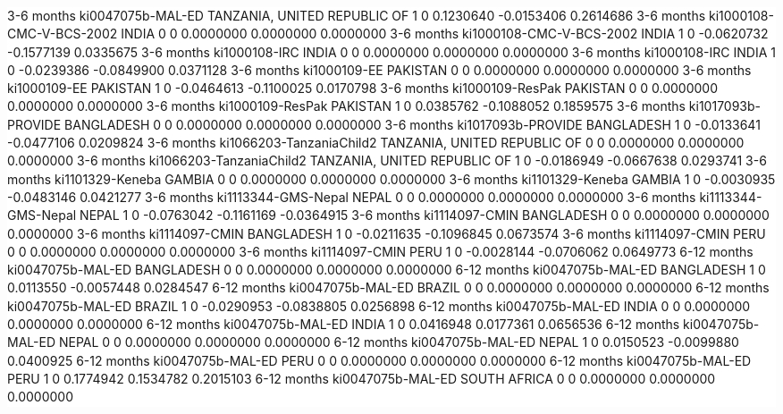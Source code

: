 3-6 months     ki0047075b-MAL-ED          TANZANIA, UNITED REPUBLIC OF   1                    0                  0.1230640   -0.0153406    0.2614686
3-6 months     ki1000108-CMC-V-BCS-2002   INDIA                          0                    0                  0.0000000    0.0000000    0.0000000
3-6 months     ki1000108-CMC-V-BCS-2002   INDIA                          1                    0                 -0.0620732   -0.1577139    0.0335675
3-6 months     ki1000108-IRC              INDIA                          0                    0                  0.0000000    0.0000000    0.0000000
3-6 months     ki1000108-IRC              INDIA                          1                    0                 -0.0239386   -0.0849900    0.0371128
3-6 months     ki1000109-EE               PAKISTAN                       0                    0                  0.0000000    0.0000000    0.0000000
3-6 months     ki1000109-EE               PAKISTAN                       1                    0                 -0.0464613   -0.1100025    0.0170798
3-6 months     ki1000109-ResPak           PAKISTAN                       0                    0                  0.0000000    0.0000000    0.0000000
3-6 months     ki1000109-ResPak           PAKISTAN                       1                    0                  0.0385762   -0.1088052    0.1859575
3-6 months     ki1017093b-PROVIDE         BANGLADESH                     0                    0                  0.0000000    0.0000000    0.0000000
3-6 months     ki1017093b-PROVIDE         BANGLADESH                     1                    0                 -0.0133641   -0.0477106    0.0209824
3-6 months     ki1066203-TanzaniaChild2   TANZANIA, UNITED REPUBLIC OF   0                    0                  0.0000000    0.0000000    0.0000000
3-6 months     ki1066203-TanzaniaChild2   TANZANIA, UNITED REPUBLIC OF   1                    0                 -0.0186949   -0.0667638    0.0293741
3-6 months     ki1101329-Keneba           GAMBIA                         0                    0                  0.0000000    0.0000000    0.0000000
3-6 months     ki1101329-Keneba           GAMBIA                         1                    0                 -0.0030935   -0.0483146    0.0421277
3-6 months     ki1113344-GMS-Nepal        NEPAL                          0                    0                  0.0000000    0.0000000    0.0000000
3-6 months     ki1113344-GMS-Nepal        NEPAL                          1                    0                 -0.0763042   -0.1161169   -0.0364915
3-6 months     ki1114097-CMIN             BANGLADESH                     0                    0                  0.0000000    0.0000000    0.0000000
3-6 months     ki1114097-CMIN             BANGLADESH                     1                    0                 -0.0211635   -0.1096845    0.0673574
3-6 months     ki1114097-CMIN             PERU                           0                    0                  0.0000000    0.0000000    0.0000000
3-6 months     ki1114097-CMIN             PERU                           1                    0                 -0.0028144   -0.0706062    0.0649773
6-12 months    ki0047075b-MAL-ED          BANGLADESH                     0                    0                  0.0000000    0.0000000    0.0000000
6-12 months    ki0047075b-MAL-ED          BANGLADESH                     1                    0                  0.0113550   -0.0057448    0.0284547
6-12 months    ki0047075b-MAL-ED          BRAZIL                         0                    0                  0.0000000    0.0000000    0.0000000
6-12 months    ki0047075b-MAL-ED          BRAZIL                         1                    0                 -0.0290953   -0.0838805    0.0256898
6-12 months    ki0047075b-MAL-ED          INDIA                          0                    0                  0.0000000    0.0000000    0.0000000
6-12 months    ki0047075b-MAL-ED          INDIA                          1                    0                  0.0416948    0.0177361    0.0656536
6-12 months    ki0047075b-MAL-ED          NEPAL                          0                    0                  0.0000000    0.0000000    0.0000000
6-12 months    ki0047075b-MAL-ED          NEPAL                          1                    0                  0.0150523   -0.0099880    0.0400925
6-12 months    ki0047075b-MAL-ED          PERU                           0                    0                  0.0000000    0.0000000    0.0000000
6-12 months    ki0047075b-MAL-ED          PERU                           1                    0                  0.1774942    0.1534782    0.2015103
6-12 months    ki0047075b-MAL-ED          SOUTH AFRICA                   0                    0                  0.0000000    0.0000000    0.0000000